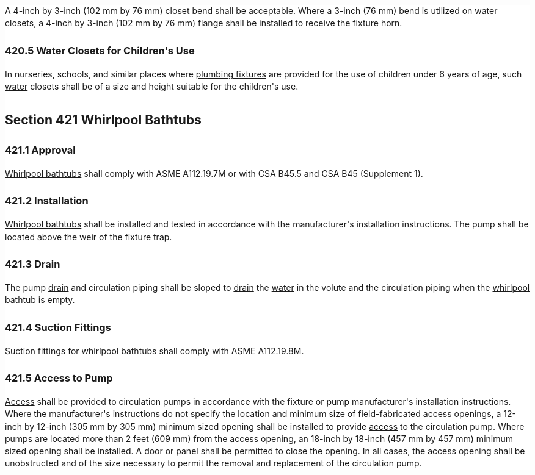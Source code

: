 A 4-inch by 3-inch (102 mm by 76 mm) closet bend shall be acceptable. Where a 3-inch (76 mm) bend is utilized on [water](https://up.codes/viewer/new_york_city/nyc-plumbing-code-2014/chapter/2/definitions#water) closets, a 4-inch by 3-inch (102 mm by 76 mm) flange shall be installed to receive the fixture horn.



### **420.5 Water Closets for Children's Use**

In nurseries, schools, and similar places where [plumbing fixtures](https://up.codes/viewer/new_york_city/nyc-plumbing-code-2014/chapter/2/definitions#plumbing_fixture) are provided for the use of children under 6 years of age, such [water](https://up.codes/viewer/new_york_city/nyc-plumbing-code-2014/chapter/2/definitions#water) closets shall be of a size and height suitable for the children's use.



## **Section 421 Whirlpool Bathtubs**

### **421.1 Approval**

[Whirlpool bathtubs](https://up.codes/viewer/new_york_city/nyc-plumbing-code-2014/chapter/2/definitions#whirlpool_bathtub) shall comply with ASME A112.19.7M or with CSA B45.5 and CSA B45 (Supplement 1).



### **421.2 Installation**

[Whirlpool bathtubs](https://up.codes/viewer/new_york_city/nyc-plumbing-code-2014/chapter/2/definitions#whirlpool_bathtub) shall be installed and tested in accordance with the manufacturer's installation instructions. The pump shall be located above the weir of the fixture [trap](https://up.codes/viewer/new_york_city/nyc-plumbing-code-2014/chapter/2/definitions#trap).



### **421.3 Drain**

The pump [drain](https://up.codes/viewer/new_york_city/nyc-plumbing-code-2014/chapter/2/definitions#drain) and circulation piping shall be sloped to [drain](https://up.codes/viewer/new_york_city/nyc-plumbing-code-2014/chapter/2/definitions#drain) the [water](https://up.codes/viewer/new_york_city/nyc-plumbing-code-2014/chapter/2/definitions#water) in the volute and the circulation piping when the [whirlpool bathtub](https://up.codes/viewer/new_york_city/nyc-plumbing-code-2014/chapter/2/definitions#whirlpool_bathtub) is empty.



### **421.4 Suction Fittings**

Suction fittings for [whirlpool bathtubs](https://up.codes/viewer/new_york_city/nyc-plumbing-code-2014/chapter/2/definitions#whirlpool_bathtub) shall comply with ASME A112.19.8M.



### **421.5 Access to Pump**

[Access](https://up.codes/viewer/new_york_city/nyc-plumbing-code-2014/chapter/2/definitions#access) shall be provided to circulation pumps in accordance with the fixture or pump manufacturer's installation instructions. Where the manufacturer's instructions do not specify the location and minimum size of field-fabricated [access](https://up.codes/viewer/new_york_city/nyc-plumbing-code-2014/chapter/2/definitions#access) openings, a 12-inch by 12-inch (305 mm by 305 mm) minimum sized opening shall be installed to provide [access](https://up.codes/viewer/new_york_city/nyc-plumbing-code-2014/chapter/2/definitions#access) to the circulation pump. Where pumps are located more than 2 feet (609 mm) from the [access](https://up.codes/viewer/new_york_city/nyc-plumbing-code-2014/chapter/2/definitions#access) opening, an 18-inch by 18-inch (457 mm by 457 mm) minimum sized opening shall be installed. A door or panel shall be permitted to close the opening. In all cases, the [access](https://up.codes/viewer/new_york_city/nyc-plumbing-code-2014/chapter/2/definitions#access) opening shall be unobstructed and of the size necessary to permit the removal and replacement of the circulation pump.
